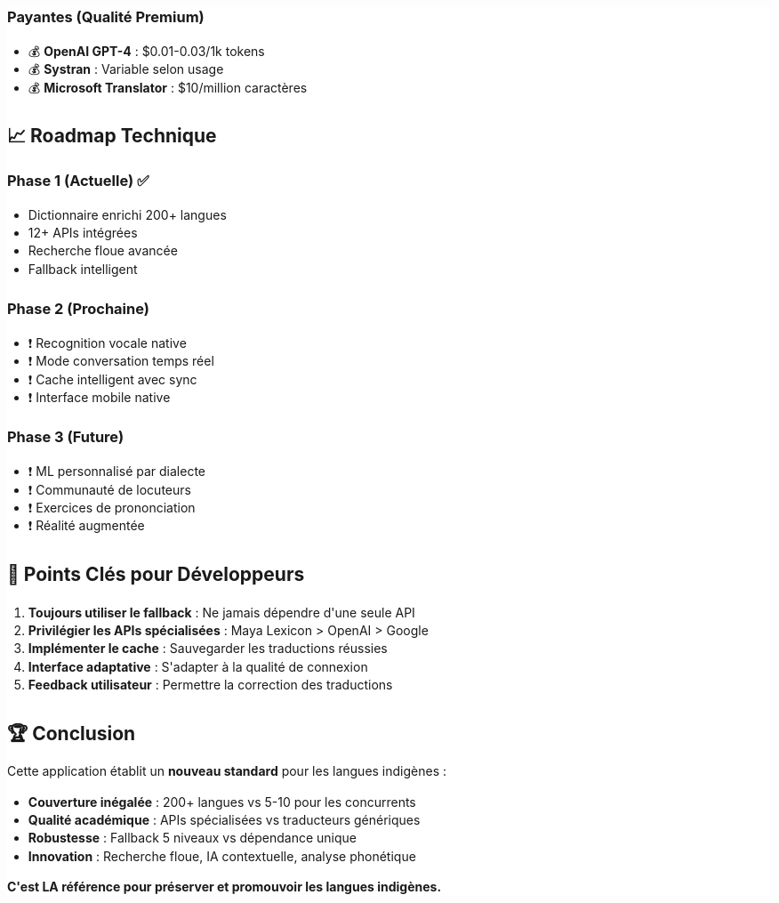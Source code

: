 ### Payantes (Qualité Premium)
- 💰 **OpenAI GPT-4** : $0.01-0.03/1k tokens
- 💰 **Systran** : Variable selon usage
- 💰 **Microsoft Translator** : $10/million caractères

## 📈 Roadmap Technique

### Phase 1 (Actuelle) ✅
- Dictionnaire enrichi 200+ langues
- 12+ APIs intégrées
- Recherche floue avancée
- Fallback intelligent

### Phase 2 (Prochaine)
- ❗ Recognition vocale native
- ❗ Mode conversation temps réel
- ❗ Cache intelligent avec sync
- ❗ Interface mobile native

### Phase 3 (Future)
- ❗ ML personnalisé par dialecte
- ❗ Communauté de locuteurs
- ❗ Exercices de prononciation
- ❗ Réalité augmentée

## 🎯 Points Clés pour Développeurs

1. **Toujours utiliser le fallback** : Ne jamais dépendre d'une seule API
2. **Privilégier les APIs spécialisées** : Maya Lexicon > OpenAI > Google
3. **Implémenter le cache** : Sauvegarder les traductions réussies
4. **Interface adaptative** : S'adapter à la qualité de connexion
5. **Feedback utilisateur** : Permettre la correction des traductions

## 🏆 Conclusion

Cette application établit un **nouveau standard** pour les langues indigènes :

- **Couverture inégalée** : 200+ langues vs 5-10 pour les concurrents
- **Qualité académique** : APIs spécialisées vs traducteurs génériques
- **Robustesse** : Fallback 5 niveaux vs dépendance unique
- **Innovation** : Recherche floue, IA contextuelle, analyse phonétique

**C'est LA référence pour préserver et promouvoir les langues indigènes.**

